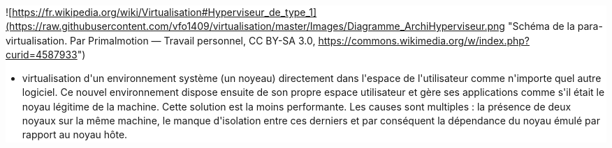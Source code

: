 ![https://fr.wikipedia.org/wiki/Virtualisation#Hyperviseur_de_type_1](https://raw.githubusercontent.com/vfo1409/virtualisation/master/Images/Diagramme_ArchiHyperviseur.png "Schéma de la para-virtualisation. Par Primalmotion — Travail personnel, CC BY-SA 3.0, https://commons.wikimedia.org/w/index.php?curid=4587933")

* virtualisation d'un environnement système (un noyeau) directement dans l'espace de l'utilisateur comme n'importe quel autre logiciel.
Ce nouvel environnement dispose ensuite de son propre espace utilisateur et gère ses applications comme s'il était le noyau légitime de la machine.
Cette solution est la moins performante. Les causes sont multiples : la présence de deux noyaux sur la même machine, le manque d'isolation entre ces derniers et par conséquent la dépendance du noyau émulé par rapport au noyau hôte.
